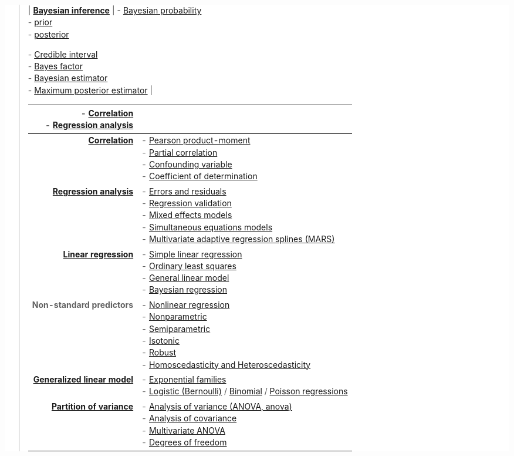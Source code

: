 > | __[Bayesian inference](Bayesian%20inference.md)__                 | - [Bayesian probability](Bayesian%20probability.md)  <br/>     - [prior](prior%20probability.md) <br/>     - [posterior](posterior%20probability.md) <p>  <p> - [Credible interval](credible%20interval.md) <br/> - [Bayes factor](Bayes%20factor.md) <br/> - [Bayesian estimator](Bayes%20estimator.md)  <br/>     - [Maximum posterior estimator](maximum%20a%20posteriori%20estimation.md)                                                                                                                                                                                                                                                                                                                                                                                                                                                                                                                                                                                                                                                                                                                                                                                                                                                                                                                                                                                                                                                                                                                                                                                                                                                                                                                                                                                                                                                                                                                                                                                          |
>
> |  - [Correlation](correlation.md) <br/> - [Regression analysis](regression%20analysis.md) |                                                                                                                                                                                                                                                                                                                                                               |
> | ----------------------------------------------------------------------------------------------------------:| ------------------------------------------------------------------------------------------------------------------------------------------------------------------------------------------------------------------------------------------------------------------------------------------------------------------------------------------------------------- |
> | __[Correlation](correlation.md)__                                                                          | - [Pearson product-moment](Pearson%20correlation%20coefficient.md) <br/> - [Partial correlation](partial%20correlation.md) <br/> - [Confounding variable](confounding.md) <br/> - [Coefficient of determination](coefficient%20of%20determination.md)                                                                                                         |
> | __[Regression analysis](regression%20analysis.md)__                                                        | - [Errors and residuals](errors%20and%20residuals.md) <br/> - [Regression validation](regression%20validation.md) <br/> - [Mixed effects models](mixed%20model.md) <br/> - [Simultaneous equations models](simultaneous%20equations%20model.md) <br/> - [Multivariate adaptive regression splines \(MARS\)](multivariate%20adaptive%20regression%20spline.md) |
> | __[Linear regression](linear%20regression.md)__                                                            | - [Simple linear regression](simple%20linear%20regression.md) <br/> - [Ordinary least squares](ordinary%20least%20squares.md) <br/> - [General linear model](general%20linear%20model.md) <br/> - [Bayesian regression](Bayesian%20linear%20regression.md)                                                                                                    |
> | __Non-standard predictors__                                                                                | - [Nonlinear regression](nonlinear%20regression.md) <br/> - [Nonparametric](nonparametric%20regression.md) <br/> - [Semiparametric](semiparametric%20regression.md) <br/> - [Isotonic](isotonic%20regression.md) <br/> - [Robust](robust%20regression.md) <br/> - [Homoscedasticity and Heteroscedasticity](homoscedasticity%20and%20heteroscedasticity.md)   |
> | __[Generalized linear model](generalized%20linear%20model.md)__                                            | - [Exponential families](exponential%20family.md) <br/> - [Logistic \(Bernoulli\)](logistic%20regression.md) / [Binomial](binomial%20regression.md) / [Poisson regressions](Poisson%20regression.md)                                                                                                                                                          |
> | __[Partition of variance](partition%20of%20sums%20of%20squares.md)__                                       | - [Analysis of variance \(ANOVA, anova\)](analysis%20of%20variance.md) <br/> - [Analysis of covariance](analysis%20of%20covariance.md) <br/> - [Multivariate ANOVA](multivariate%20analysis%20of%20variance.md) <br/> - [Degrees of freedom](degrees%20of%20freedom%20(statistics).md)                                                                        |
>